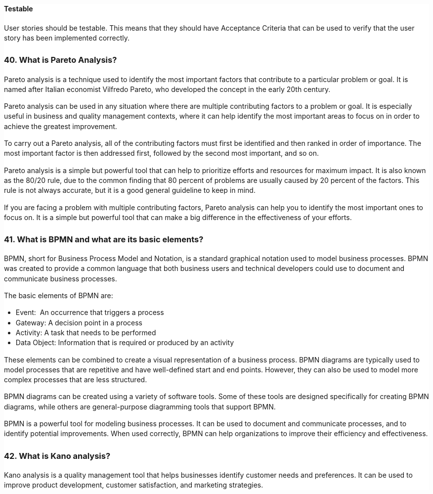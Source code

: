 #### Testable

User stories should be testable. This means that they should have Acceptance Criteria that can be used to verify that the user story has been implemented correctly.

### 40. What is Pareto Analysis?

Pareto analysis is a technique used to identify the most important factors that contribute to a particular problem or goal. It is named after Italian economist Vilfredo Pareto, who developed the concept in the early 20th century.

Pareto analysis can be used in any situation where there are multiple contributing factors to a problem or goal. It is especially useful in business and quality management contexts, where it can help identify the most important areas to focus on in order to achieve the greatest improvement.

To carry out a Pareto analysis, all of the contributing factors must first be identified and then ranked in order of importance. The most important factor is then addressed first, followed by the second most important, and so on.

Pareto analysis is a simple but powerful tool that can help to prioritize efforts and resources for maximum impact. It is also known as the 80/20 rule, due to the common finding that 80 percent of problems are usually caused by 20 percent of the factors. This rule is not always accurate, but it is a good general guideline to keep in mind.

If you are facing a problem with multiple contributing factors, Pareto analysis can help you to identify the most important ones to focus on. It is a simple but powerful tool that can make a big difference in the effectiveness of your efforts.

### 41. What is BPMN and what are its basic elements?

BPMN, short for Business Process Model and Notation, is a standard graphical notation used to model business processes. BPMN was created to provide a common language that both business users and technical developers could use to document and communicate business processes.

The basic elements of BPMN are:

- Event:  An occurrence that triggers a process
- Gateway: A decision point in a process
- Activity: A task that needs to be performed
- Data Object: Information that is required or produced by an activity

These elements can be combined to create a visual representation of a business process. BPMN diagrams are typically used to model processes that are repetitive and have well-defined start and end points. However, they can also be used to model more complex processes that are less structured.

BPMN diagrams can be created using a variety of software tools. Some of these tools are designed specifically for creating BPMN diagrams, while others are general-purpose diagramming tools that support BPMN.

BPMN is a powerful tool for modeling business processes. It can be used to document and communicate processes, and to identify potential improvements. When used correctly, BPMN can help organizations to improve their efficiency and effectiveness.

### 42. What is Kano analysis?

Kano analysis is a quality management tool that helps businesses identify customer needs and preferences. It can be used to improve product development, customer satisfaction, and marketing strategies.
